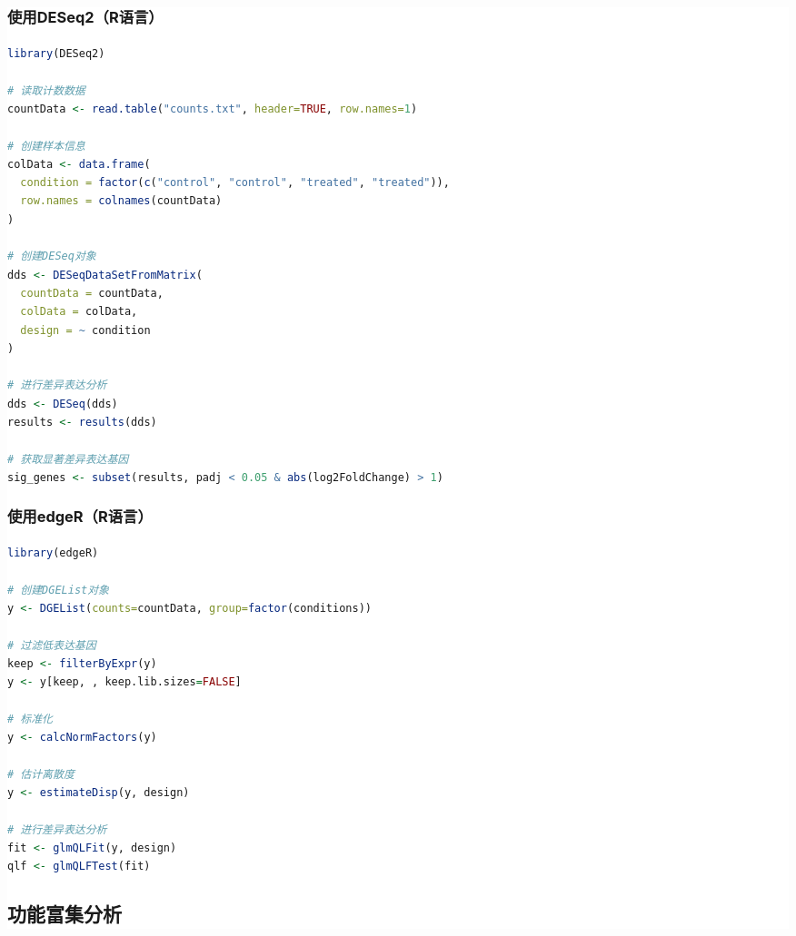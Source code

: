 ### 使用DESeq2（R语言）
```r
library(DESeq2)

# 读取计数数据
countData <- read.table("counts.txt", header=TRUE, row.names=1)

# 创建样本信息
colData <- data.frame(
  condition = factor(c("control", "control", "treated", "treated")),
  row.names = colnames(countData)
)

# 创建DESeq对象
dds <- DESeqDataSetFromMatrix(
  countData = countData,
  colData = colData,
  design = ~ condition
)

# 进行差异表达分析
dds <- DESeq(dds)
results <- results(dds)

# 获取显著差异表达基因
sig_genes <- subset(results, padj < 0.05 & abs(log2FoldChange) > 1)
```

### 使用edgeR（R语言）
```r
library(edgeR)

# 创建DGEList对象
y <- DGEList(counts=countData, group=factor(conditions))

# 过滤低表达基因
keep <- filterByExpr(y)
y <- y[keep, , keep.lib.sizes=FALSE]

# 标准化
y <- calcNormFactors(y)

# 估计离散度
y <- estimateDisp(y, design)

# 进行差异表达分析
fit <- glmQLFit(y, design)
qlf <- glmQLFTest(fit)
```

## 功能富集分析
